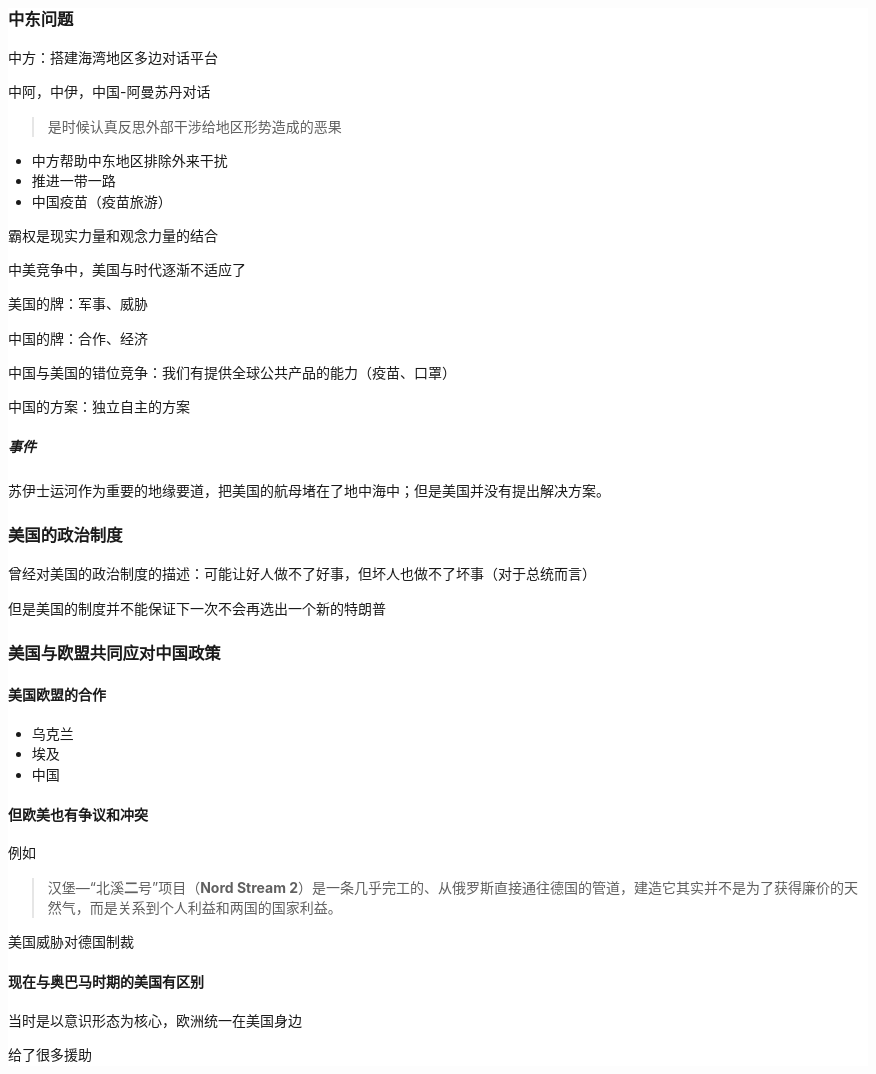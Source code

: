 ### 中东问题

中方：搭建海湾地区多边对话平台

中阿，中伊，中国-阿曼苏丹对话

> 是时候认真反思外部干涉给地区形势造成的恶果

- 中方帮助中东地区排除外来干扰
- 推进一带一路
- 中国疫苗（疫苗旅游）

霸权是现实力量和观念力量的结合

中美竞争中，美国与时代逐渐不适应了

美国的牌：军事、威胁

中国的牌：合作、经济

中国与美国的错位竞争：我们有提供全球公共产品的能力（疫苗、口罩）

中国的方案：独立自主的方案

##### 事件

苏伊士运河作为重要的地缘要道，把美国的航母堵在了地中海中；但是美国并没有提出解决方案。




### 美国的政治制度

曾经对美国的政治制度的描述：可能让好人做不了好事，但坏人也做不了坏事（对于总统而言）

但是美国的制度并不能保证下一次不会再选出一个新的特朗普



### 美国与欧盟共同应对中国政策

#### 美国欧盟的合作

- 乌克兰
- 埃及
- 中国

#### 但欧美也有争议和冲突

例如

> 汉堡—“北溪**二**号”项目（**Nord Stream 2**）是一条几乎完工的、从俄罗斯直接通往德国的管道，建造它其实并不是为了获得廉价的天然气，而是关系到个人利益和两国的国家利益。

美国威胁对德国制裁

#### 现在与奥巴马时期的美国有区别

当时是以意识形态为核心，欧洲统一在美国身边

给了很多援助
